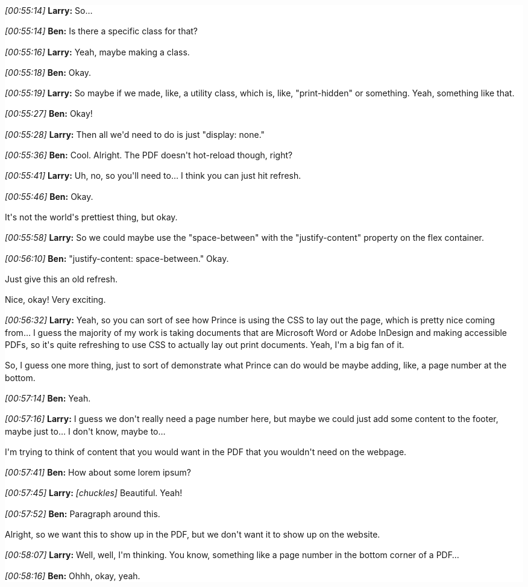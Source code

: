 <i class="timecode">[00:55:14]</i> **Larry:** So…

<i class="timecode">[00:55:14]</i> **Ben:** Is there a specific class for that?

<i class="timecode">[00:55:16]</i> **Larry:** Yeah, maybe making a class.

<i class="timecode">[00:55:18]</i> **Ben:** Okay.

<i class="timecode">[00:55:19]</i> **Larry:** So maybe if we made, like, a utility class, which is, like, "print-hidden" or something. Yeah, something like that.

<i class="timecode">[00:55:27]</i> **Ben:** Okay!

<i class="timecode">[00:55:28]</i> **Larry:** Then all we'd need to do is just "display: none."

<i class="timecode">[00:55:36]</i> **Ben:** Cool. Alright. The PDF doesn't hot-reload though, right? 

<i class="timecode">[00:55:41]</i> **Larry:** Uh, no, so you'll need to… I think you can just hit refresh.

<i class="timecode">[00:55:46]</i> **Ben:** Okay.

It's not the world's prettiest thing, but okay. 

<i class="timecode">[00:55:58]</i> **Larry:** So we could maybe use the "space-between" with the "justify-content" property on the flex container.

<i class="timecode">[00:56:10]</i> **Ben:** "justify-content: space-between." Okay. 

Just give this an old refresh.

Nice, okay! Very exciting.

<i class="timecode">[00:56:32]</i> **Larry:** Yeah, so you can sort of see how Prince is using the CSS to lay out the page, which is pretty nice coming from… I guess the majority of my work is taking documents that are Microsoft Word or Adobe InDesign and making accessible PDFs, so it's quite refreshing to use CSS to actually lay out print documents. Yeah, I'm a big fan of it.

So, I guess one more thing, just to sort of demonstrate what Prince can do would be maybe adding, like, a page number at the bottom.

<i class="timecode">[00:57:14]</i> **Ben:** Yeah.

<i class="timecode">[00:57:16]</i> **Larry:** I guess we don't really need a page number here, but maybe we could just add some content to the footer, maybe just to… I don't know, maybe to…

I'm trying to think of content that you would want in the PDF that you wouldn't need on the webpage.

<i class="timecode">[00:57:41]</i> **Ben:** How about some lorem ipsum?

<i class="timecode">[00:57:45]</i> **Larry:** <i class="brackets">[chuckles]</i> Beautiful. Yeah!

<i class="timecode">[00:57:52]</i> **Ben:** Paragraph around this. 

Alright, so we want this to show up in the PDF, but we don't want it to show up on the website. 

<i class="timecode">[00:58:07]</i> **Larry:** Well, well, I'm thinking. You know, something like a page number in the bottom corner of a PDF…

<i class="timecode">[00:58:16]</i> **Ben:** Ohhh, okay, yeah.
